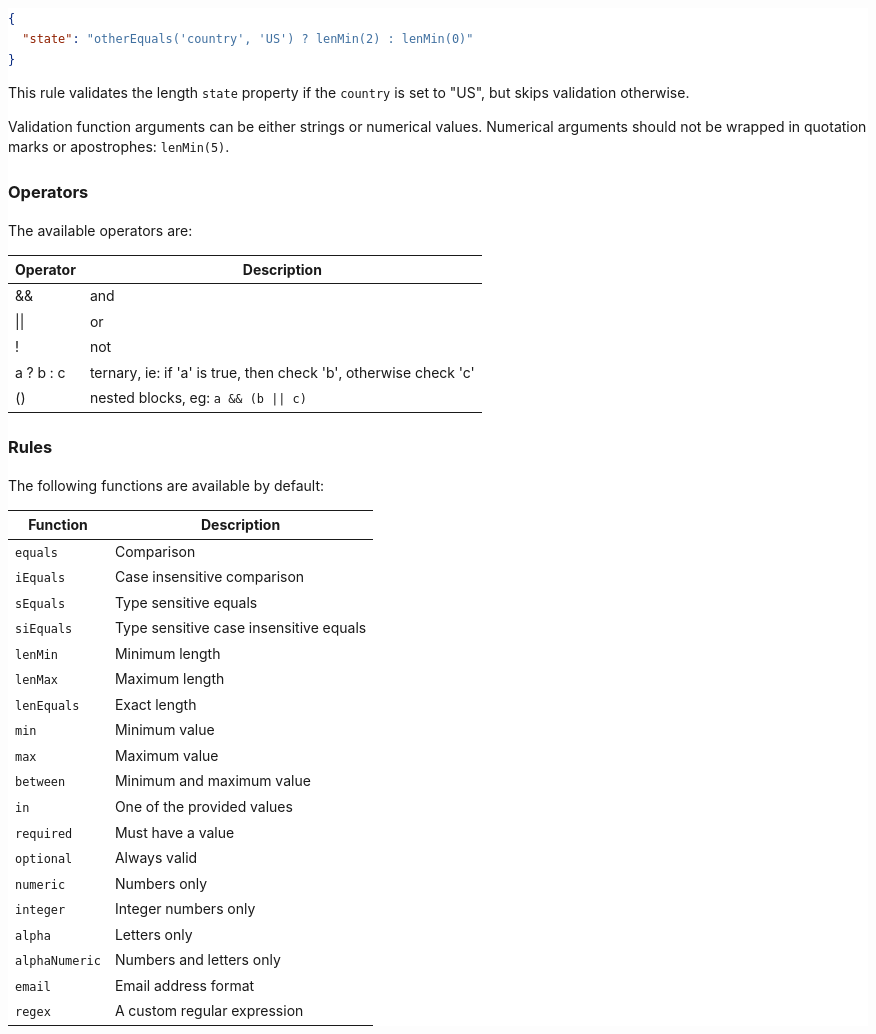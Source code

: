 ```json
{
  "state": "otherEquals('country', 'US') ? lenMin(2) : lenMin(0)"
}
```

This rule validates the length `state` property if the `country` is set to "US", but skips validation otherwise.

Validation function arguments can be either strings or numerical values. Numerical arguments should not be wrapped in quotation marks or apostrophes: `lenMin(5)`.

### Operators

The available operators are:

| Operator | Description |
|----|----|
| && |and |
| \|\| |or |
| ! |not |
| a ? b : c | ternary, ie: if 'a' is true, then check 'b', otherwise check 'c' |
| () | nested blocks, eg: `a && (b \|\| c)` |

### Rules

The following functions are available by default:

| Function | Description |
|----|----|
| `equals` |  Comparison |
| `iEquals` |  Case insensitive comparison |
| `sEquals` |  Type sensitive equals |
| `siEquals` |  Type sensitive case insensitive equals |
| `lenMin` |  Minimum length |
| `lenMax` |  Maximum length |
| `lenEquals` |  Exact length |
| `min` |  Minimum value |
| `max` |  Maximum value |
| `between` |  Minimum and maximum value |
| `in` |  One of the provided values |
| `required` |  Must have a value |
| `optional` |  Always valid |
| `numeric` |  Numbers only |
| `integer` |  Integer numbers only |
| `alpha` |  Letters only |
| `alphaNumeric` |  Numbers and letters only |
| `email` |  Email address format |
| `regex` |  A custom regular expression |